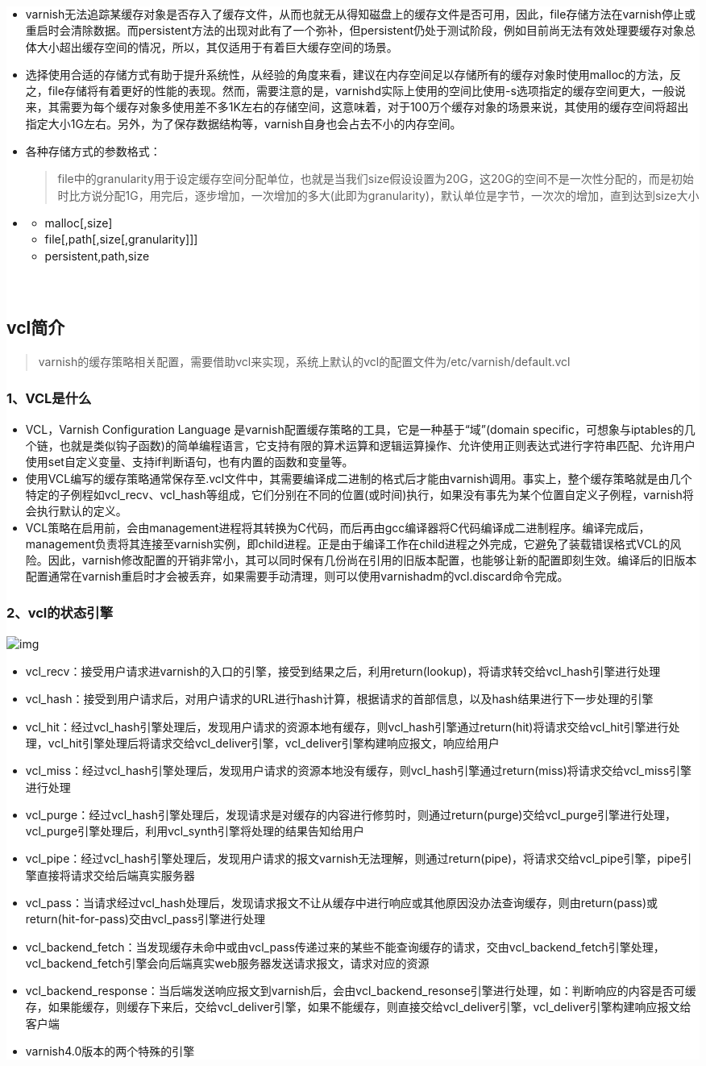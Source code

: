 
- varnish无法追踪某缓存对象是否存入了缓存文件，从而也就无从得知磁盘上的缓存文件是否可用，因此，file存储方法在varnish停止或重启时会清除数据。而persistent方法的出现对此有了一个弥补，但persistent仍处于测试阶段，例如目前尚无法有效处理要缓存对象总体大小超出缓存空间的情况，所以，其仅适用于有着巨大缓存空间的场景。

- 选择使用合适的存储方式有助于提升系统性，从经验的角度来看，建议在内存空间足以存储所有的缓存对象时使用malloc的方法，反之，file存储将有着更好的性能的表现。然而，需要注意的是，varnishd实际上使用的空间比使用-s选项指定的缓存空间更大，一般说来，其需要为每个缓存对象多使用差不多1K左右的存储空间，这意味着，对于100万个缓存对象的场景来说，其使用的缓存空间将超出指定大小1G左右。另外，为了保存数据结构等，varnish自身也会占去不小的内存空间。

- 各种存储方式的参数格式：

  > file中的granularity用于设定缓存空间分配单位，也就是当我们size假设设置为20G，这20G的空间不是一次性分配的，而是初始时比方说分配1G，用完后，逐步增加，一次增加的多大(此即为granularity)，默认单位是字节，一次次的增加，直到达到size大小

- - malloc[,size]
  - file[,path[,size[,granularity]]]
  - persistent,path,size

　

## vcl简介

> varnish的缓存策略相关配置，需要借助vcl来实现，系统上默认的vcl的配置文件为/etc/varnish/default.vcl

### 1、VCL是什么

- VCL，Varnish Configuration Language 是varnish配置缓存策略的工具，它是一种基于“域”(domain specific，可想象与iptables的几个链，也就是类似钩子函数)的简单编程语言，它支持有限的算术运算和逻辑运算操作、允许使用正则表达式进行字符串匹配、允许用户使用set自定义变量、支持if判断语句，也有内置的函数和变量等。
- 使用VCL编写的缓存策略通常保存至.vcl文件中，其需要编译成二进制的格式后才能由varnish调用。事实上，整个缓存策略就是由几个特定的子例程如vcl_recv、vcl_hash等组成，它们分别在不同的位置(或时间)执行，如果没有事先为某个位置自定义子例程，varnish将会执行默认的定义。
- VCL策略在启用前，会由management进程将其转换为C代码，而后再由gcc编译器将C代码编译成二进制程序。编译完成后，management负责将其连接至varnish实例，即child进程。正是由于编译工作在child进程之外完成，它避免了装载错误格式VCL的风险。因此，varnish修改配置的开销非常小，其可以同时保有几份尚在引用的旧版本配置，也能够让新的配置即刻生效。编译后的旧版本配置通常在varnish重启时才会被丢弃，如果需要手动清理，则可以使用varnishadm的vcl.discard命令完成。

### 2、vcl的状态引擎

![img](http://book.varnish-software.com/4.0/_images/simplified_fsm.svg)

- vcl_recv：接受用户请求进varnish的入口的引擎，接受到结果之后，利用return(lookup)，将请求转交给vcl_hash引擎进行处理
- vcl_hash：接受到用户请求后，对用户请求的URL进行hash计算，根据请求的首部信息，以及hash结果进行下一步处理的引擎
- vcl_hit：经过vcl_hash引擎处理后，发现用户请求的资源本地有缓存，则vcl_hash引擎通过return(hit)将请求交给vcl_hit引擎进行处理，vcl_hit引擎处理后将请求交给vcl_deliver引擎，vcl_deliver引擎构建响应报文，响应给用户
- vcl_miss：经过vcl_hash引擎处理后，发现用户请求的资源本地没有缓存，则vcl_hash引擎通过return(miss)将请求交给vcl_miss引擎进行处理
- vcl_purge：经过vcl_hash引擎处理后，发现请求是对缓存的内容进行修剪时，则通过return(purge)交给vcl_purge引擎进行处理，vcl_purge引擎处理后，利用vcl_synth引擎将处理的结果告知给用户
- vcl_pipe：经过vcl_hash引擎处理后，发现用户请求的报文varnish无法理解，则通过return(pipe)，将请求交给vcl_pipe引擎，pipe引擎直接将请求交给后端真实服务器
- vcl_pass：当请求经过vcl_hash处理后，发现请求报文不让从缓存中进行响应或其他原因没办法查询缓存，则由return(pass)或return(hit-for-pass)交由vcl_pass引擎进行处理
- vcl_backend_fetch：当发现缓存未命中或由vcl_pass传递过来的某些不能查询缓存的请求，交由vcl_backend_fetch引擎处理，vcl_backend_fetch引擎会向后端真实web服务器发送请求报文，请求对应的资源
- vcl_backend_response：当后端发送响应报文到varnish后，会由vcl_backend_resonse引擎进行处理，如：判断响应的内容是否可缓存，如果能缓存，则缓存下来后，交给vcl_deliver引擎，如果不能缓存，则直接交给vcl_deliver引擎，vcl_deliver引擎构建响应报文给客户端


- varnish4.0版本的两个特殊的引擎
